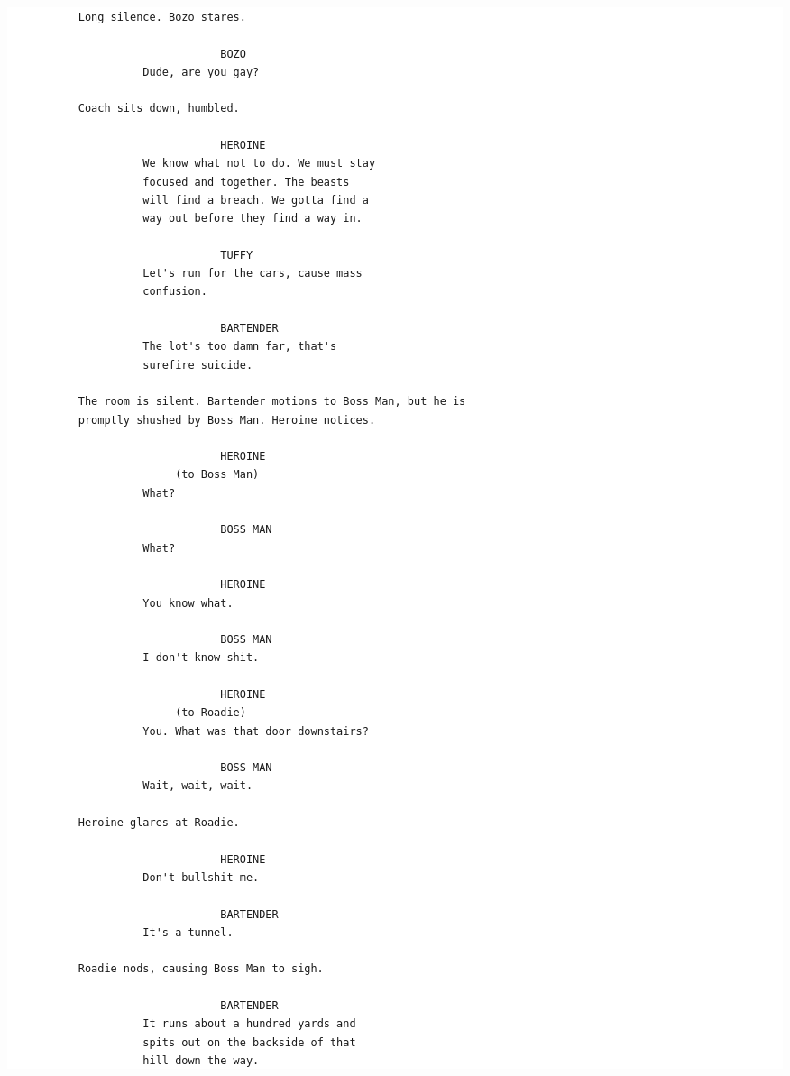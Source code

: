                Long silence. Bozo stares.

                                     BOZO
                         Dude, are you gay?

               Coach sits down, humbled.

                                     HEROINE
                         We know what not to do. We must stay 
                         focused and together. The beasts 
                         will find a breach. We gotta find a 
                         way out before they find a way in.

                                     TUFFY
                         Let's run for the cars, cause mass 
                         confusion.

                                     BARTENDER
                         The lot's too damn far, that's 
                         surefire suicide.

               The room is silent. Bartender motions to Boss Man, but he is 
               promptly shushed by Boss Man. Heroine notices.

                                     HEROINE
                              (to Boss Man)
                         What?

                                     BOSS MAN
                         What?

                                     HEROINE
                         You know what.

                                     BOSS MAN
                         I don't know shit.

                                     HEROINE
                              (to Roadie)
                         You. What was that door downstairs?

                                     BOSS MAN
                         Wait, wait, wait.

               Heroine glares at Roadie.

                                     HEROINE
                         Don't bullshit me.

                                     BARTENDER
                         It's a tunnel.

               Roadie nods, causing Boss Man to sigh.

                                     BARTENDER
                         It runs about a hundred yards and 
                         spits out on the backside of that 
                         hill down the way.
